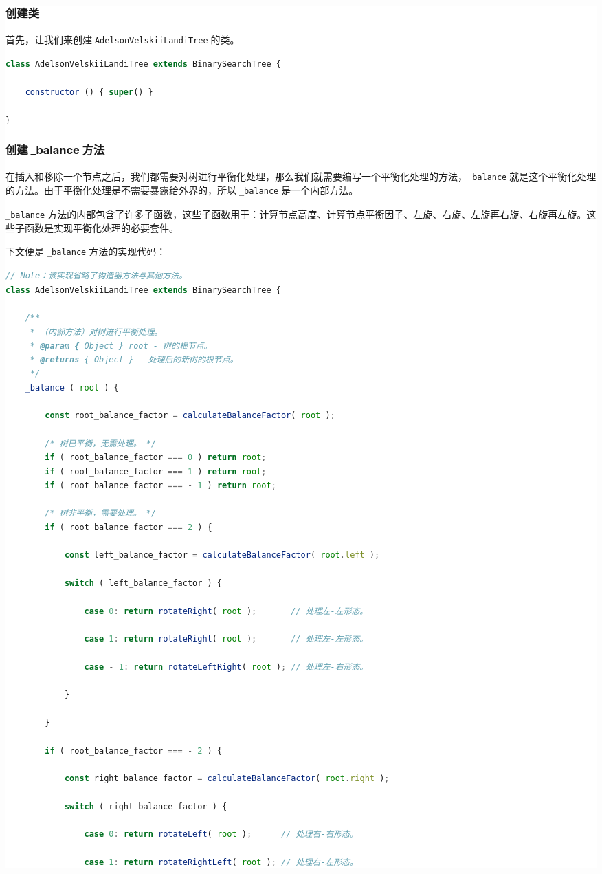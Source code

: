 ### 创建类

首先，让我们来创建 `AdelsonVelskiiLandiTree` 的类。

```js
class AdelsonVelskiiLandiTree extends BinarySearchTree {

    constructor () { super() }

}
```

### 创建 _balance 方法

在插入和移除一个节点之后，我们都需要对树进行平衡化处理，那么我们就需要编写一个平衡化处理的方法，`_balance` 就是这个平衡化处理的方法。由于平衡化处理是不需要暴露给外界的，所以 `_balance` 是一个内部方法。

`_balance` 方法的内部包含了许多子函数，这些子函数用于：计算节点高度、计算节点平衡因子、左旋、右旋、左旋再右旋、右旋再左旋。这些子函数是实现平衡化处理的必要套件。

下文便是 `_balance` 方法的实现代码：

```js
// Note：该实现省略了构造器方法与其他方法。
class AdelsonVelskiiLandiTree extends BinarySearchTree {

    /**
     * （内部方法）对树进行平衡处理。
     * @param { Object } root - 树的根节点。
     * @returns { Object } - 处理后的新树的根节点。
     */
    _balance ( root ) {

        const root_balance_factor = calculateBalanceFactor( root );

        /* 树已平衡，无需处理。 */
        if ( root_balance_factor === 0 ) return root;
        if ( root_balance_factor === 1 ) return root;
        if ( root_balance_factor === - 1 ) return root;

        /* 树非平衡，需要处理。 */
        if ( root_balance_factor === 2 ) {

            const left_balance_factor = calculateBalanceFactor( root.left );

            switch ( left_balance_factor ) {

                case 0: return rotateRight( root );       // 处理左-左形态。

                case 1: return rotateRight( root );       // 处理左-左形态。

                case - 1: return rotateLeftRight( root ); // 处理左-右形态。

            }

        }

        if ( root_balance_factor === - 2 ) {

            const right_balance_factor = calculateBalanceFactor( root.right );

            switch ( right_balance_factor ) {

                case 0: return rotateLeft( root );      // 处理右-右形态。

                case 1: return rotateRightLeft( root ); // 处理右-左形态。

```